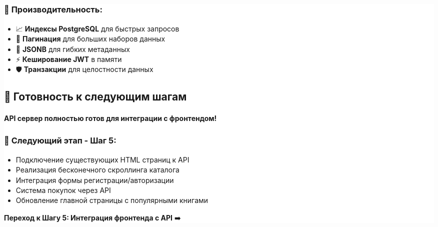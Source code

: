 ### 🚀 **Производительность:**

- 📈 **Индексы PostgreSQL** для быстрых запросов
- 🔄 **Пагинация** для больших наборов данных
- 🎯 **JSONB** для гибких метаданных
- ⚡ **Кеширование JWT** в памяти
- 🛡️ **Транзакции** для целостности данных

## 🔮 Готовность к следующим шагам

**API сервер полностью готов для интеграции с фронтендом!**

### 📱 **Следующий этап - Шаг 5:**

- Подключение существующих HTML страниц к API
- Реализация бесконечного скроллинга каталога
- Интеграция формы регистрации/авторизации
- Система покупок через API
- Обновление главной страницы с популярными книгами

**Переход к Шагу 5: Интеграция фронтенда с API** ➡️
